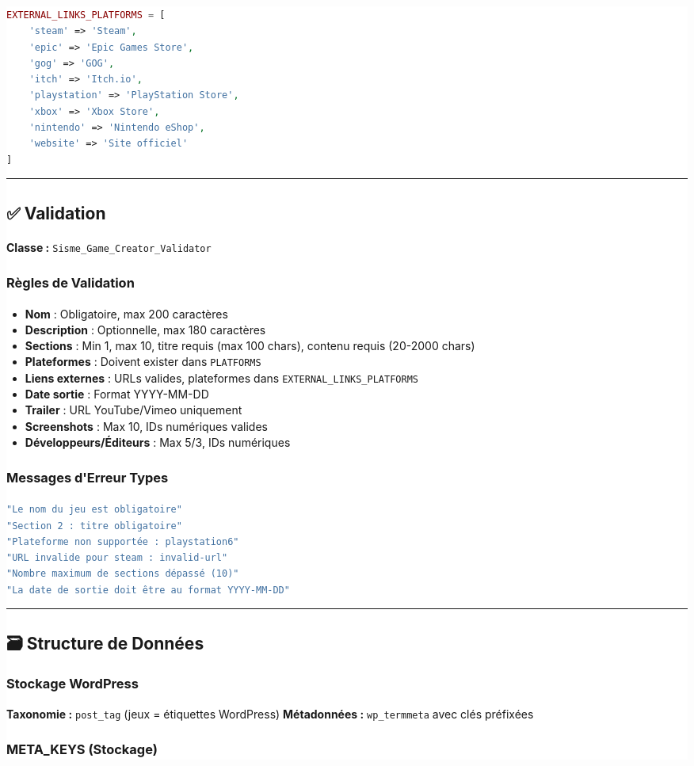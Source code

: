 ```php
EXTERNAL_LINKS_PLATFORMS = [
    'steam' => 'Steam',
    'epic' => 'Epic Games Store',
    'gog' => 'GOG',
    'itch' => 'Itch.io',
    'playstation' => 'PlayStation Store',
    'xbox' => 'Xbox Store',
    'nintendo' => 'Nintendo eShop',
    'website' => 'Site officiel'
]
```

---

## ✅ Validation

**Classe :** `Sisme_Game_Creator_Validator`

### Règles de Validation

- **Nom** : Obligatoire, max 200 caractères
- **Description** : Optionnelle, max 180 caractères
- **Sections** : Min 1, max 10, titre requis (max 100 chars), contenu requis (20-2000 chars)
- **Plateformes** : Doivent exister dans `PLATFORMS`
- **Liens externes** : URLs valides, plateformes dans `EXTERNAL_LINKS_PLATFORMS`
- **Date sortie** : Format YYYY-MM-DD
- **Trailer** : URL YouTube/Vimeo uniquement
- **Screenshots** : Max 10, IDs numériques valides
- **Développeurs/Éditeurs** : Max 5/3, IDs numériques

### Messages d'Erreur Types

```php
"Le nom du jeu est obligatoire"
"Section 2 : titre obligatoire"
"Plateforme non supportée : playstation6"
"URL invalide pour steam : invalid-url"
"Nombre maximum de sections dépassé (10)"
"La date de sortie doit être au format YYYY-MM-DD"
```

---

## 🗃️ Structure de Données

### Stockage WordPress

**Taxonomie :** `post_tag` (jeux = étiquettes WordPress)
**Métadonnées :** `wp_termmeta` avec clés préfixées

### META_KEYS (Stockage)
